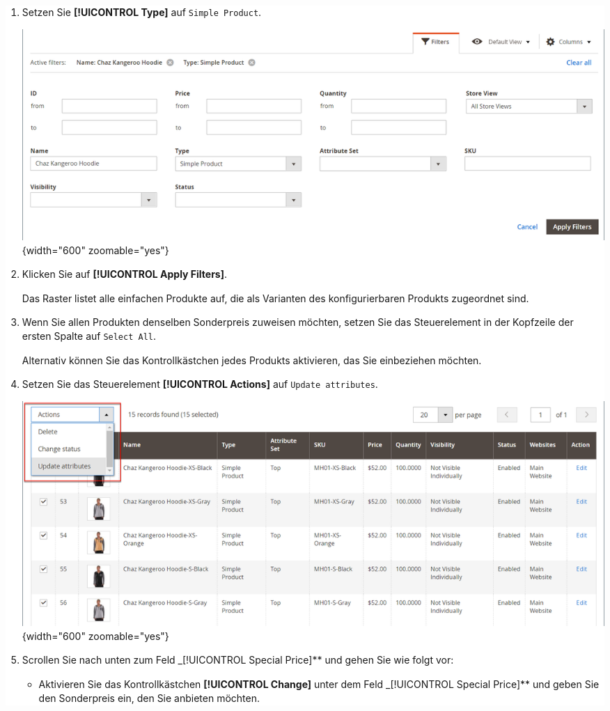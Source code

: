 1. Setzen Sie **[!UICONTROL Type]** auf `Simple Product`.

   ![Filter](./assets/product-price-special-filter.png){width="600" zoomable="yes"}

1. Klicken Sie auf **[!UICONTROL Apply Filters]**.

   Das Raster listet alle einfachen Produkte auf, die als Varianten des konfigurierbaren Produkts zugeordnet sind.

1. Wenn Sie allen Produkten denselben Sonderpreis zuweisen möchten, setzen Sie das Steuerelement in der Kopfzeile der ersten Spalte auf `Select All`.

   Alternativ können Sie das Kontrollkästchen jedes Produkts aktivieren, das Sie einbeziehen möchten.

1. Setzen Sie das Steuerelement **[!UICONTROL Actions]** auf `Update attributes`.

   ![Attribute aktualisieren](./assets/product-price-special-action-update-attributes-ce.png){width="600" zoomable="yes"}

1. Scrollen Sie nach unten zum Feld _[!UICONTROL Special Price]** und gehen Sie wie folgt vor:

   - Aktivieren Sie das Kontrollkästchen **[!UICONTROL Change]** unter dem Feld _[!UICONTROL Special Price]** und geben Sie den Sonderpreis ein, den Sie anbieten möchten.
